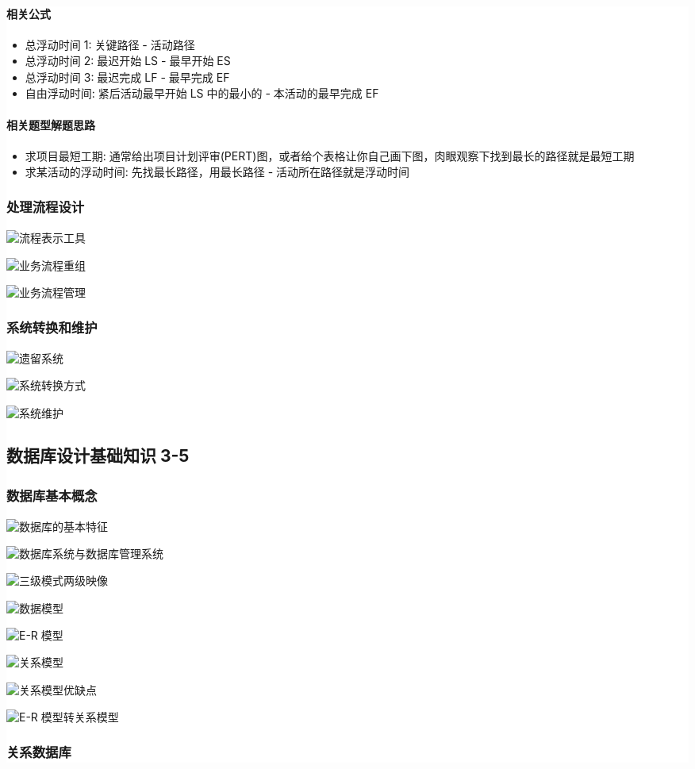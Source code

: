 #### 相关公式

- 总浮动时间 1: 关键路径 - 活动路径
- 总浮动时间 2: 最迟开始 LS - 最早开始 ES
- 总浮动时间 3: 最迟完成 LF - 最早完成 EF
- 自由浮动时间: 紧后活动最早开始 LS 中的最小的 - 本活动的最早完成 EF

#### 相关题型解题思路

- 求项目最短工期: 通常给出项目计划评审(PERT)图，或者给个表格让你自己画下图，肉眼观察下找到最长的路径就是最短工期
- 求某活动的浮动时间: 先找最长路径，用最长路径 - 活动所在路径就是浮动时间

### 处理流程设计

![流程表示工具](https://jsd.cdn.zzko.cn/gh/Humble-Xiang/picx-images@master/Development/image.4xdb4ank63c0.webp "流程表示工具")

![业务流程重组](https://jsd.cdn.zzko.cn/gh/Humble-Xiang/picx-images@master/Development/image.664dkgz52f40.webp "业务流程重组")

![业务流程管理](https://jsd.cdn.zzko.cn/gh/Humble-Xiang/picx-images@master/Development/image.41qo5s1kozq0.webp "业务流程管理")

### 系统转换和维护

![遗留系统](https://jsd.cdn.zzko.cn/gh/Humble-Xiang/picx-images@master/Development/image.6khpg007qy80.webp "遗留系统")

![系统转换方式](https://jsd.cdn.zzko.cn/gh/Humble-Xiang/picx-images@master/Development/image.m2md1tgyddc.webp "系统转换方式")

![系统维护](https://jsd.cdn.zzko.cn/gh/Humble-Xiang/picx-images@master/Development/image.1monrsvm7v0g.webp "系统维护")

## 数据库设计基础知识 3-5

### 数据库基本概念

![数据库的基本特征](https://jsd.cdn.zzko.cn/gh/Humble-Xiang/picx-images@master/Development/image.191f8qq6f1kw.webp "数据库的基本特征")

![数据库系统与数据库管理系统](https://jsd.cdn.zzko.cn/gh/Humble-Xiang/picx-images@master/Development/image.37h9jxeop740.webp "数据库系统与数据库管理系统")

![三级模式两级映像](https://jsd.cdn.zzko.cn/gh/Humble-Xiang/picx-images@master/Development/image.4xrvqgybsj80.webp "三级模式两级映像")

![数据模型](https://jsd.cdn.zzko.cn/gh/Humble-Xiang/picx-images@master/Development/image.1t4qn0udkou8.webp "数据模型")

![E-R 模型](https://jsd.cdn.zzko.cn/gh/Humble-Xiang/picx-images@master/Development/image.3zjeo8s5jem0.webp "E-R 模型")

![关系模型](https://jsd.cdn.zzko.cn/gh/Humble-Xiang/picx-images@master/Development/image.5c5pc1fefds0.webp "关系模型")

![关系模型优缺点](https://jsd.cdn.zzko.cn/gh/Humble-Xiang/picx-images@master/Development/image.1pvv2q4g0xk0.webp "关系模型优缺点")

![E-R 模型转关系模型](https://jsd.cdn.zzko.cn/gh/Humble-Xiang/picx-images@master/Development/image.3ht5wfvcgt20.webp "E-R 模型转关系模型")

### 关系数据库
